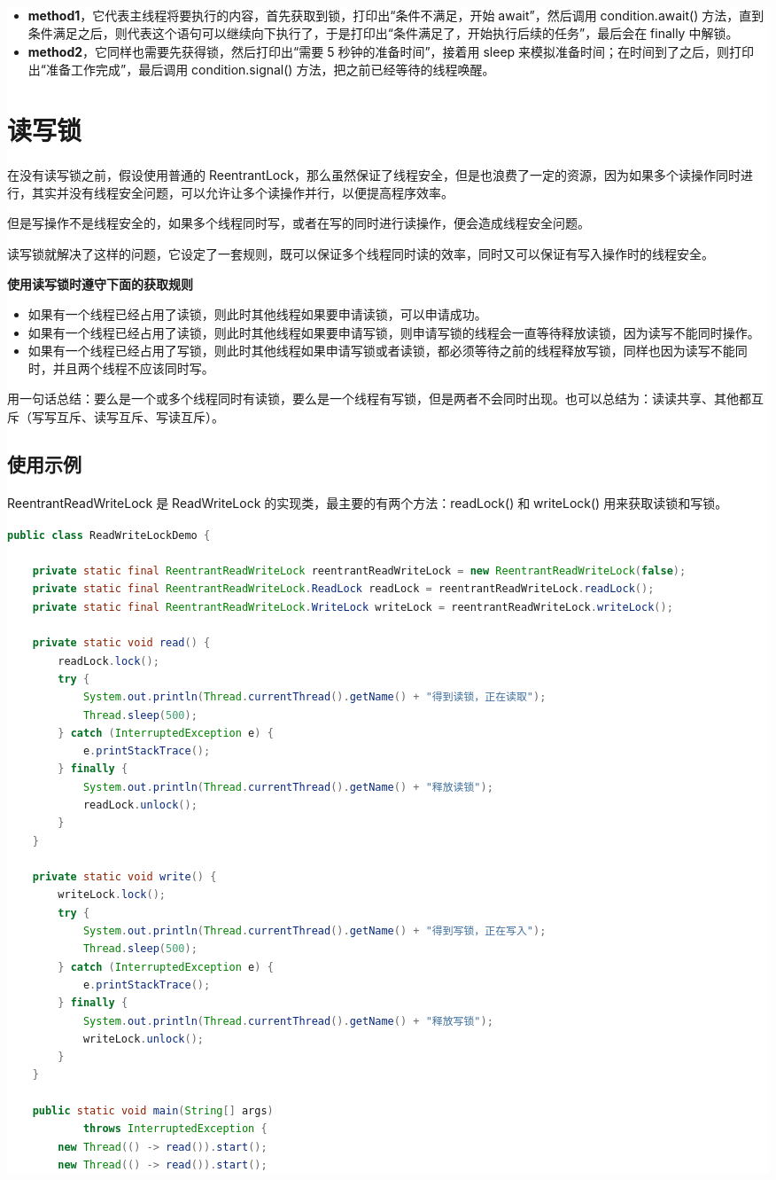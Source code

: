- <strong>method1</strong>，它代表主线程将要执行的内容，首先获取到锁，打印出“条件不满足，开始 await”，然后调用 condition.await() 方法，直到条件满足之后，则代表这个语句可以继续向下执行了，于是打印出“条件满足了，开始执行后续的任务”，最后会在 finally 中解锁。
- <strong>method2</strong>，它同样也需要先获得锁，然后打印出“需要 5 秒钟的准备时间”，接着用 sleep 来模拟准备时间；在时间到了之后，则打印出“准备工作完成”，最后调用 condition.signal() 方法，把之前已经等待的线程唤醒。

# 读写锁

在没有读写锁之前，假设使用普通的 ReentrantLock，那么虽然保证了线程安全，但是也浪费了一定的资源，因为如果多个读操作同时进行，其实并没有线程安全问题，可以允许让多个读操作并行，以便提高程序效率。

但是写操作不是线程安全的，如果多个线程同时写，或者在写的同时进行读操作，便会造成线程安全问题。

读写锁就解决了这样的问题，它设定了一套规则，既可以保证多个线程同时读的效率，同时又可以保证有写入操作时的线程安全。

<strong>使用读写锁时遵守下面的获取规则</strong>

- 如果有一个线程已经占用了读锁，则此时其他线程如果要申请读锁，可以申请成功。
- 如果有一个线程已经占用了读锁，则此时其他线程如果要申请写锁，则申请写锁的线程会一直等待释放读锁，因为读写不能同时操作。
- 如果有一个线程已经占用了写锁，则此时其他线程如果申请写锁或者读锁，都必须等待之前的线程释放写锁，同样也因为读写不能同时，并且两个线程不应该同时写。

用一句话总结：要么是一个或多个线程同时有读锁，要么是一个线程有写锁，但是两者不会同时出现。也可以总结为：读读共享、其他都互斥（写写互斥、读写互斥、写读互斥）。

## <strong>使用示例</strong>

ReentrantReadWriteLock 是 ReadWriteLock 的实现类，最主要的有两个方法：readLock() 和 writeLock() 用来获取读锁和写锁。

```java
public class ReadWriteLockDemo {

    private static final ReentrantReadWriteLock reentrantReadWriteLock = new ReentrantReadWriteLock(false);
    private static final ReentrantReadWriteLock.ReadLock readLock = reentrantReadWriteLock.readLock();
    private static final ReentrantReadWriteLock.WriteLock writeLock = reentrantReadWriteLock.writeLock();

    private static void read() {
        readLock.lock();
        try {
            System.out.println(Thread.currentThread().getName() + "得到读锁，正在读取");
            Thread.sleep(500);
        } catch (InterruptedException e) {
            e.printStackTrace();
        } finally {
            System.out.println(Thread.currentThread().getName() + "释放读锁");
            readLock.unlock();
        }
    }

    private static void write() {
        writeLock.lock();
        try {
            System.out.println(Thread.currentThread().getName() + "得到写锁，正在写入");
            Thread.sleep(500);
        } catch (InterruptedException e) {
            e.printStackTrace();
        } finally {
            System.out.println(Thread.currentThread().getName() + "释放写锁");
            writeLock.unlock();
        }
    }

    public static void main(String[] args) 
            throws InterruptedException {
        new Thread(() -> read()).start();
        new Thread(() -> read()).start();
```